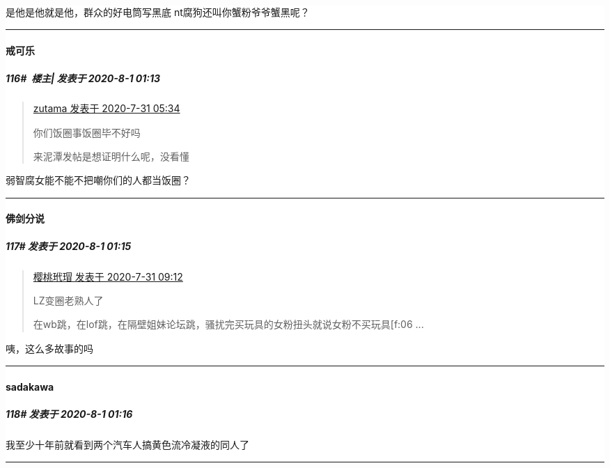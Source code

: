 是他是他就是他，群众的好电筒写黑底</blockquote>
nt腐狗还叫你蟹粉爷爷蟹黑呢？







*****

####  戒可乐  
##### 116#         楼主| 发表于 2020-8-1 01:13



<blockquote><a href="httphttps://bbs.saraba1st.com/2b/forum.php?mod=redirect&amp;goto=findpost&amp;pid=48270826&amp;ptid=1952367" target="_blank">zutama 发表于 2020-7-31 05:34</a>

你们饭圈事饭圈毕不好吗

来泥潭发帖是想证明什么呢，没看懂</blockquote>
弱智腐女能不能不把嘲你们的人都当饭圈？







*****

####  佛剑分说  
##### 117#       发表于 2020-8-1 01:15



<blockquote><a href="httphttps://bbs.saraba1st.com/2b/forum.php?mod=redirect&amp;goto=findpost&amp;pid=48268610&amp;ptid=1952367" target="_blank">樱桃玳瑁 发表于 2020-7-31 09:12</a>

LZ变圈老熟人了

在wb跳，在lof跳，在隔壁姐妹论坛跳，骚扰完买玩具的女粉扭头就说女粉不买玩具[f:06 ...</blockquote>
咦，这么多故事的吗 







*****

####  sadakawa  
##### 118#       发表于 2020-8-1 01:16




我至少十年前就看到两个汽车人搞黄色流冷凝液的同人了







*****
